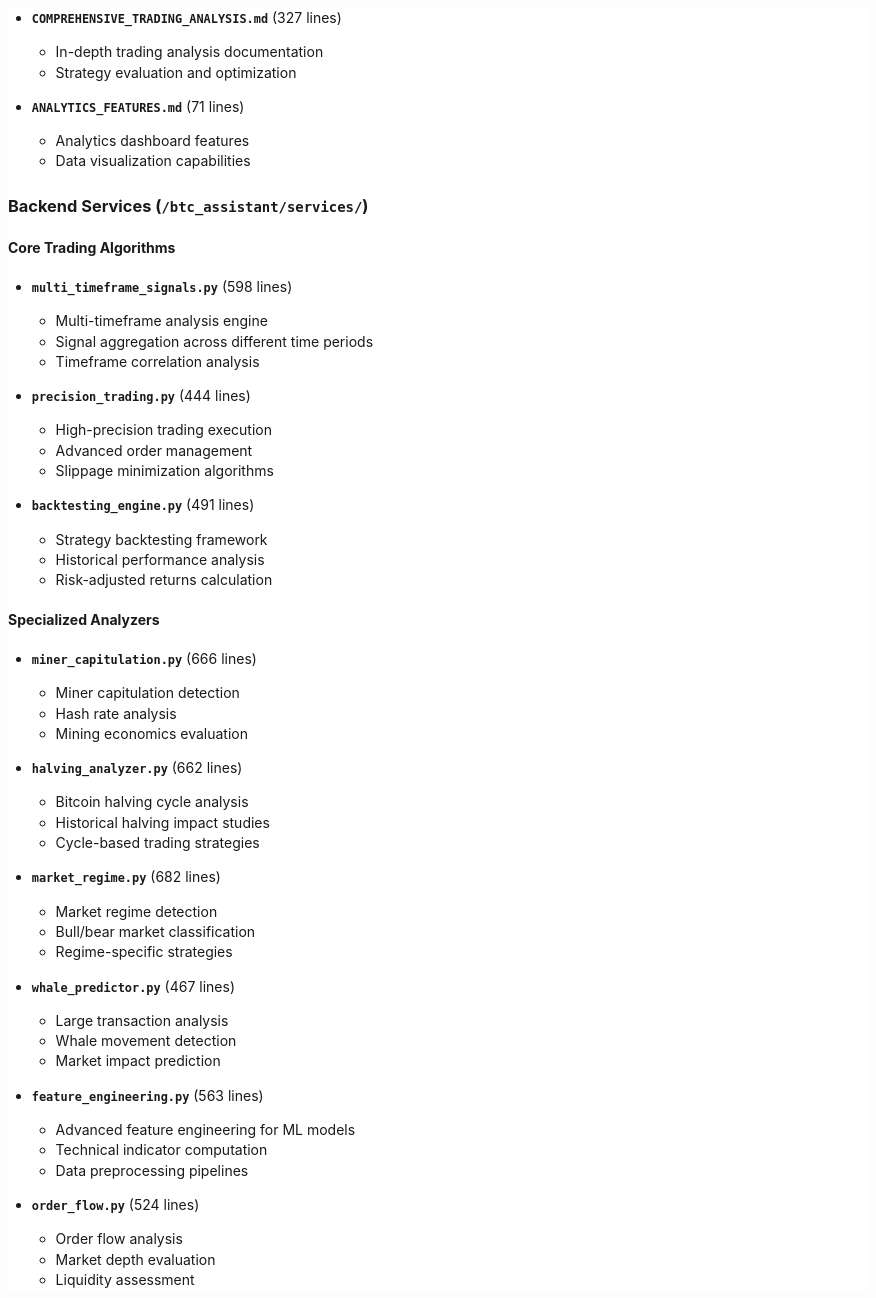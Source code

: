 - **`COMPREHENSIVE_TRADING_ANALYSIS.md`** (327 lines)
  - In-depth trading analysis documentation
  - Strategy evaluation and optimization

- **`ANALYTICS_FEATURES.md`** (71 lines)
  - Analytics dashboard features
  - Data visualization capabilities

### Backend Services (`/btc_assistant/services/`)

#### Core Trading Algorithms
- **`multi_timeframe_signals.py`** (598 lines)
  - Multi-timeframe analysis engine
  - Signal aggregation across different time periods
  - Timeframe correlation analysis

- **`precision_trading.py`** (444 lines)
  - High-precision trading execution
  - Advanced order management
  - Slippage minimization algorithms

- **`backtesting_engine.py`** (491 lines)
  - Strategy backtesting framework
  - Historical performance analysis
  - Risk-adjusted returns calculation

#### Specialized Analyzers
- **`miner_capitulation.py`** (666 lines)
  - Miner capitulation detection
  - Hash rate analysis
  - Mining economics evaluation

- **`halving_analyzer.py`** (662 lines)
  - Bitcoin halving cycle analysis
  - Historical halving impact studies
  - Cycle-based trading strategies

- **`market_regime.py`** (682 lines)
  - Market regime detection
  - Bull/bear market classification
  - Regime-specific strategies

- **`whale_predictor.py`** (467 lines)
  - Large transaction analysis
  - Whale movement detection
  - Market impact prediction

- **`feature_engineering.py`** (563 lines)
  - Advanced feature engineering for ML models
  - Technical indicator computation
  - Data preprocessing pipelines

- **`order_flow.py`** (524 lines)
  - Order flow analysis
  - Market depth evaluation
  - Liquidity assessment
